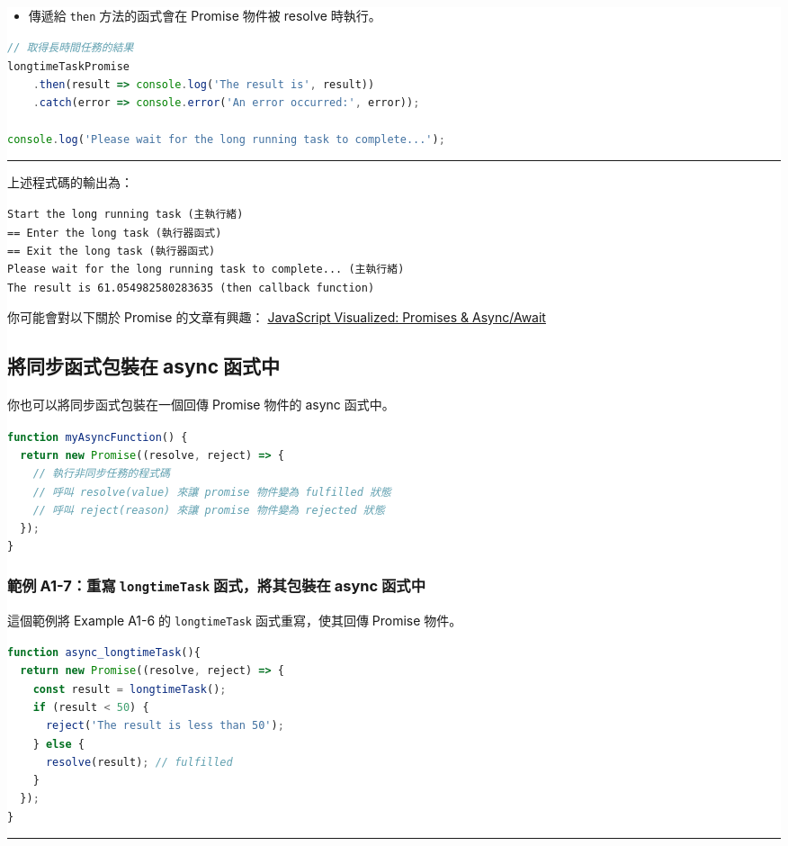 
- 傳遞給 `then` 方法的函式會在 Promise 物件被 resolve 時執行。

```js
// 取得長時間任務的結果
longtimeTaskPromise
    .then(result => console.log('The result is', result))
    .catch(error => console.error('An error occurred:', error));

console.log('Please wait for the long running task to complete...');
```

---

上述程式碼的輸出為：

```
Start the long running task (主執行緒)
== Enter the long task (執行器函式)
== Exit the long task (執行器函式)
Please wait for the long running task to complete... (主執行緒)
The result is 61.054982580283635 (then callback function)
```



你可能會對以下關於 Promise 的文章有興趣：
[JavaScript Visualized: Promises & Async/Await](https://medium.com/@lydiahallie/javascript-visualized-promises-async-await-a3f1aad8a943)

## 將同步函式包裝在 async 函式中

你也可以將同步函式包裝在一個回傳 Promise 物件的 async 函式中。

```javascript
function myAsyncFunction() {
  return new Promise((resolve, reject) => {
    // 執行非同步任務的程式碼
    // 呼叫 resolve(value) 來讓 promise 物件變為 fulfilled 狀態
    // 呼叫 reject(reason) 來讓 promise 物件變為 rejected 狀態
  });
}
```

### 範例 A1-7：重寫 `longtimeTask` 函式，將其包裝在 async 函式中

這個範例將 Example A1-6 的 `longtimeTask` 函式重寫，使其回傳 Promise 物件。

```javascript
function async_longtimeTask(){
  return new Promise((resolve, reject) => {
    const result = longtimeTask();
    if (result < 50) {
      reject('The result is less than 50');
    } else {
      resolve(result); // fulfilled 
    }
  });
}
```
---
